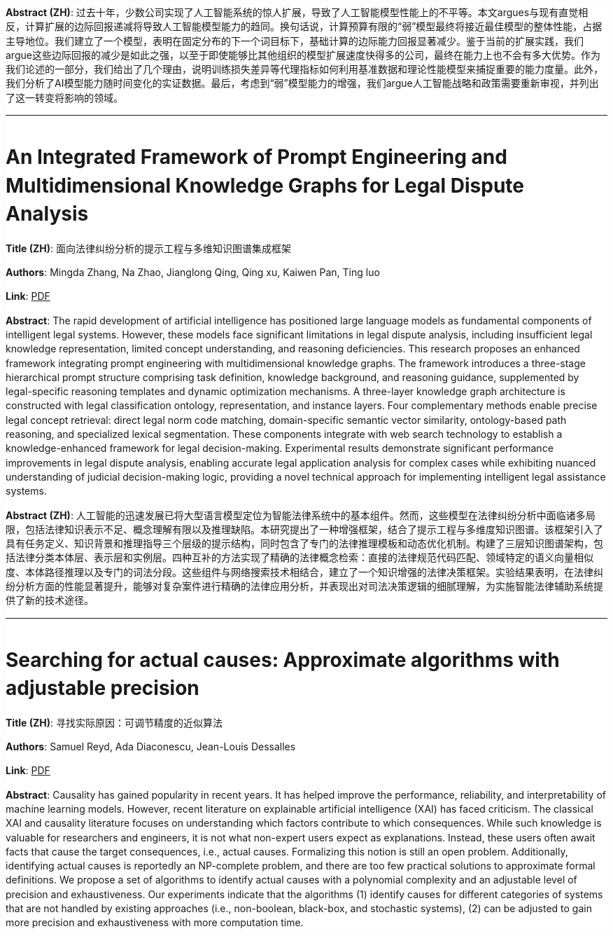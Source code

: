 **Abstract (ZH)**: 过去十年，少数公司实现了人工智能系统的惊人扩展，导致了人工智能模型性能上的不平等。本文argues与现有直觉相反，计算扩展的边际回报递减将导致人工智能模型能力的趋同。换句话说，计算预算有限的“弱”模型最终将接近最佳模型的整体性能，占据主导地位。我们建立了一个模型，表明在固定分布的下一个词目标下，基础计算的边际能力回报显著减少。鉴于当前的扩展实践，我们argue这些边际回报的减少是如此之强，以至于即使能够比其他组织的模型扩展速度快得多的公司，最终在能力上也不会有多大优势。作为我们论述的一部分，我们给出了几个理由，说明训练损失差异等代理指标如何利用基准数据和理论性能模型来捕捉重要的能力度量。此外，我们分析了AI模型能力随时间变化的实证数据。最后，考虑到“弱”模型能力的增强，我们argue人工智能战略和政策需要重新审视，并列出了这一转变将影响的领域。 

---
# An Integrated Framework of Prompt Engineering and Multidimensional Knowledge Graphs for Legal Dispute Analysis 

**Title (ZH)**: 面向法律纠纷分析的提示工程与多维知识图谱集成框架 

**Authors**: Mingda Zhang, Na Zhao, Jianglong Qing, Qing xu, Kaiwen Pan, Ting luo  

**Link**: [PDF](https://arxiv.org/pdf/2507.07893)  

**Abstract**: The rapid development of artificial intelligence has positioned large language models as fundamental components of intelligent legal systems. However, these models face significant limitations in legal dispute analysis, including insufficient legal knowledge representation, limited concept understanding, and reasoning deficiencies. This research proposes an enhanced framework integrating prompt engineering with multidimensional knowledge graphs. The framework introduces a three-stage hierarchical prompt structure comprising task definition, knowledge background, and reasoning guidance, supplemented by legal-specific reasoning templates and dynamic optimization mechanisms. A three-layer knowledge graph architecture is constructed with legal classification ontology, representation, and instance layers. Four complementary methods enable precise legal concept retrieval: direct legal norm code matching, domain-specific semantic vector similarity, ontology-based path reasoning, and specialized lexical segmentation. These components integrate with web search technology to establish a knowledge-enhanced framework for legal decision-making. Experimental results demonstrate significant performance improvements in legal dispute analysis, enabling accurate legal application analysis for complex cases while exhibiting nuanced understanding of judicial decision-making logic, providing a novel technical approach for implementing intelligent legal assistance systems. 

**Abstract (ZH)**: 人工智能的迅速发展已将大型语言模型定位为智能法律系统中的基本组件。然而，这些模型在法律纠纷分析中面临诸多局限，包括法律知识表示不足、概念理解有限以及推理缺陷。本研究提出了一种增强框架，结合了提示工程与多维度知识图谱。该框架引入了具有任务定义、知识背景和推理指导三个层级的提示结构，同时包含了专门的法律推理模板和动态优化机制。构建了三层知识图谱架构，包括法律分类本体层、表示层和实例层。四种互补的方法实现了精确的法律概念检索：直接的法律规范代码匹配、领域特定的语义向量相似度、本体路径推理以及专门的词法分段。这些组件与网络搜索技术相结合，建立了一个知识增强的法律决策框架。实验结果表明，在法律纠纷分析方面的性能显著提升，能够对复杂案件进行精确的法律应用分析，并表现出对司法决策逻辑的细腻理解，为实施智能法律辅助系统提供了新的技术途径。 

---
# Searching for actual causes: Approximate algorithms with adjustable precision 

**Title (ZH)**: 寻找实际原因：可调节精度的近似算法 

**Authors**: Samuel Reyd, Ada Diaconescu, Jean-Louis Dessalles  

**Link**: [PDF](https://arxiv.org/pdf/2507.07857)  

**Abstract**: Causality has gained popularity in recent years. It has helped improve the performance, reliability, and interpretability of machine learning models. However, recent literature on explainable artificial intelligence (XAI) has faced criticism. The classical XAI and causality literature focuses on understanding which factors contribute to which consequences. While such knowledge is valuable for researchers and engineers, it is not what non-expert users expect as explanations. Instead, these users often await facts that cause the target consequences, i.e., actual causes. Formalizing this notion is still an open problem. Additionally, identifying actual causes is reportedly an NP-complete problem, and there are too few practical solutions to approximate formal definitions. We propose a set of algorithms to identify actual causes with a polynomial complexity and an adjustable level of precision and exhaustiveness. Our experiments indicate that the algorithms (1) identify causes for different categories of systems that are not handled by existing approaches (i.e., non-boolean, black-box, and stochastic systems), (2) can be adjusted to gain more precision and exhaustiveness with more computation time. 
